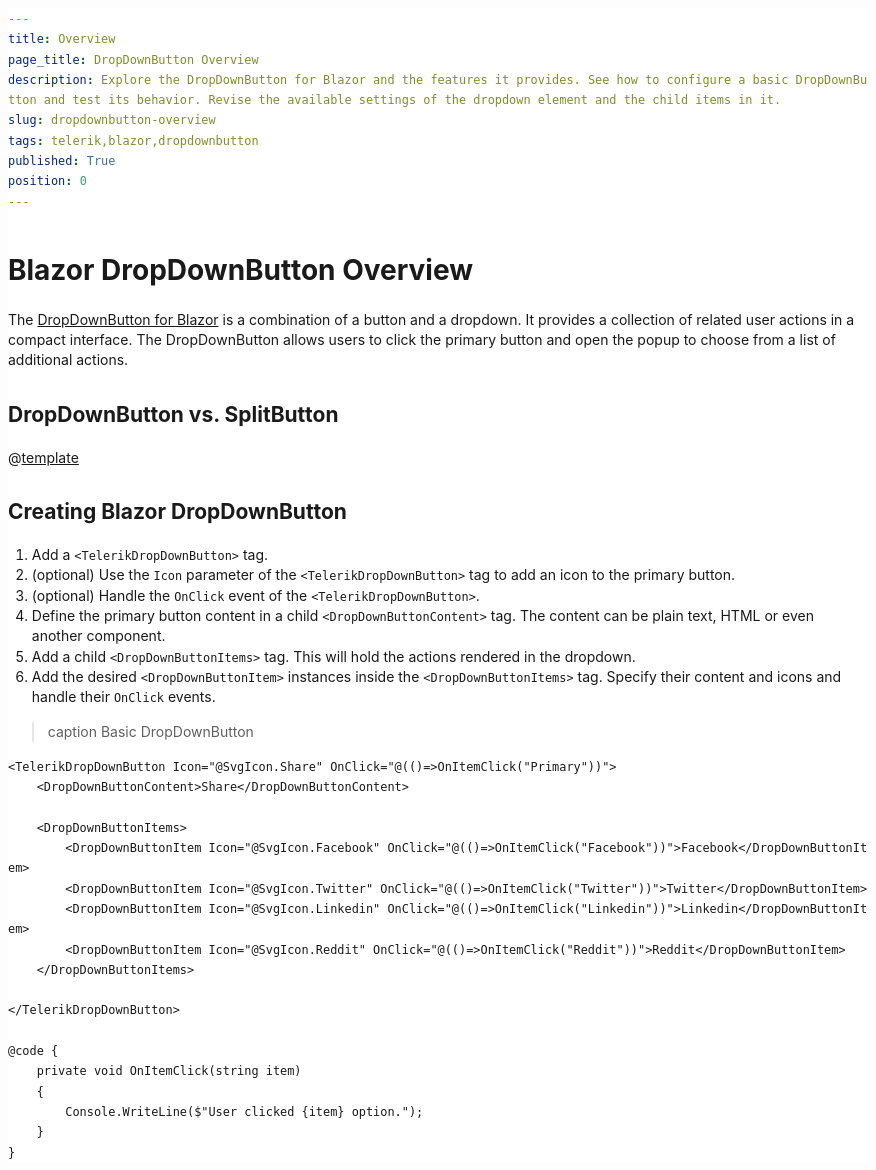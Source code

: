 ```yaml
---
title: Overview
page_title: DropDownButton Overview
description: Explore the DropDownButton for Blazor and the features it provides. See how to configure a basic DropDownButton and test its behavior. Revise the available settings of the dropdown element and the child items in it.
slug: dropdownbutton-overview
tags: telerik,blazor,dropdownbutton
published: True
position: 0
---
```


# Blazor DropDownButton Overview

The <a href = "https://www.telerik.com/blazor-ui/dropdownbutton" target="_blank">DropDownButton for Blazor</a> is a combination of a button and a dropdown. It provides a collection of related user actions in a compact interface. The DropDownButton allows users to click the primary button and open the popup to choose from a list of additional actions.

## DropDownButton vs. SplitButton

@[template](/_contentTemplates/dropdownbutton/notes.md#dropdownbutton-splitbutton-comparison)

## Creating Blazor DropDownButton

1. Add a `<TelerikDropDownButton>` tag.
1. (optional) Use the `Icon` parameter of the  `<TelerikDropDownButton>` tag to add an icon to the primary button.
1. (optional) Handle the `OnClick` event of the  `<TelerikDropDownButton>`.
1. Define the primary button content in a child `<DropDownButtonContent>` tag. The content can be plain text, HTML or even another component.
1. Add a child `<DropDownButtonItems>` tag. This will hold the actions rendered in the dropdown.
1. Add the desired `<DropDownButtonItem>` instances inside the `<DropDownButtonItems>` tag. Specify their content and icons and handle their `OnClick` events.

>caption Basic DropDownButton

````CSHTML
<TelerikDropDownButton Icon="@SvgIcon.Share" OnClick="@(()=>OnItemClick("Primary"))">
    <DropDownButtonContent>Share</DropDownButtonContent>

    <DropDownButtonItems>
        <DropDownButtonItem Icon="@SvgIcon.Facebook" OnClick="@(()=>OnItemClick("Facebook"))">Facebook</DropDownButtonItem>
        <DropDownButtonItem Icon="@SvgIcon.Twitter" OnClick="@(()=>OnItemClick("Twitter"))">Twitter</DropDownButtonItem>
        <DropDownButtonItem Icon="@SvgIcon.Linkedin" OnClick="@(()=>OnItemClick("Linkedin"))">Linkedin</DropDownButtonItem>
        <DropDownButtonItem Icon="@SvgIcon.Reddit" OnClick="@(()=>OnItemClick("Reddit"))">Reddit</DropDownButtonItem>
    </DropDownButtonItems>

</TelerikDropDownButton>

@code {
    private void OnItemClick(string item)
    {
        Console.WriteLine($"User clicked {item} option.");
    }
}
````
